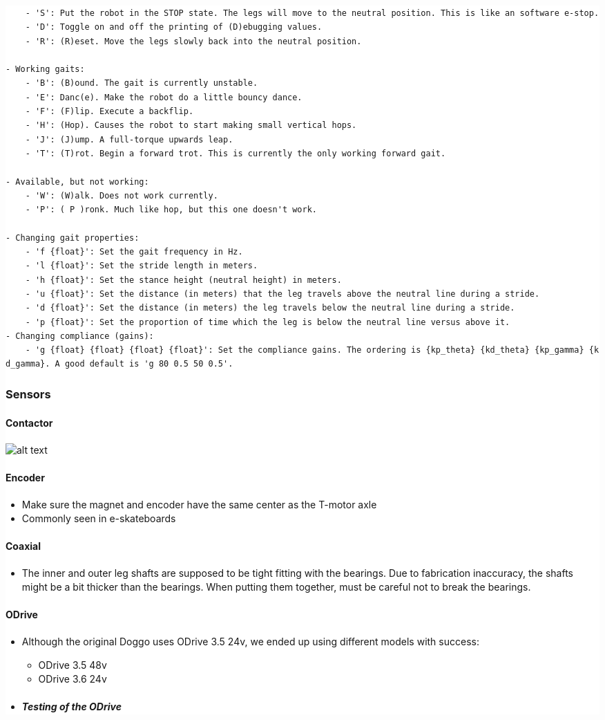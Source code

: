         - 'S': Put the robot in the STOP state. The legs will move to the neutral position. This is like an software e-stop.  
        - 'D': Toggle on and off the printing of (D)ebugging values.
        - 'R': (R)eset. Move the legs slowly back into the neutral position.

    - Working gaits:  
        - 'B': (B)ound. The gait is currently unstable.  
        - 'E': Danc(e). Make the robot do a little bouncy dance.    
        - 'F': (F)lip. Execute a backflip.  
        - 'H': (Hop). Causes the robot to start making small vertical hops.  
        - 'J': (J)ump. A full-torque upwards leap.  
        - 'T': (T)rot. Begin a forward trot. This is currently the only working forward gait.  

    - Available, but not working:
        - 'W': (W)alk. Does not work currently.  
        - 'P': ( P )ronk. Much like hop, but this one doesn't work.  

    - Changing gait properties:
        - 'f {float}': Set the gait frequency in Hz.  
        - 'l {float}': Set the stride length in meters.  
        - 'h {float}': Set the stance height (neutral height) in meters.  
        - 'u {float}': Set the distance (in meters) that the leg travels above the neutral line during a stride.  
        - 'd {float}': Set the distance (in meters) the leg travels below the neutral line during a stride.  
        - 'p {float}': Set the proportion of time which the leg is below the neutral line versus above it.    
    - Changing compliance (gains):
        - 'g {float} {float} {float} {float}': Set the compliance gains. The ordering is {kp_theta} {kd_theta} {kp_gamma} {kd_gamma}. A good default is 'g 80 0.5 50 0.5'.  

### Sensors <a name="sensors"></a>

#### Contactor
![alt text](https://i.imgur.com/AFyg6nn.png "How to connect the Contactor (MZJ 100A)")


#### Encoder

- Make sure the magnet and encoder have the same center as the T-motor axle 
- Commonly seen in e-skateboards

#### Coaxial

- The inner and outer leg shafts are supposed to be tight fitting with the bearings. Due to fabrication inaccuracy, the shafts might be a bit thicker than the bearings. When putting them together, must be careful not to break the bearings.

#### ODrive

- Although the original Doggo uses ODrive 3.5 24v, we ended up using different models with success:
    - ODrive 3.5 48v
    - ODrive 3.6 24v

- ##### Testing of the ODrive
